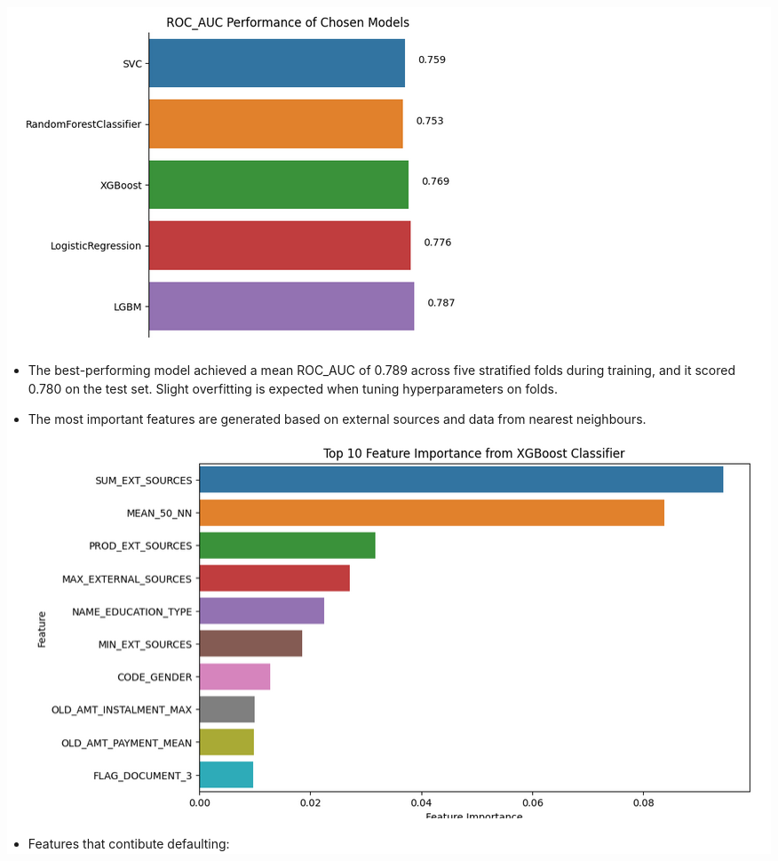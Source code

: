 ![performance_merged](images/performance_merged.png)

* The best-performing model achieved a mean ROC_AUC of 0.789 across five stratified folds during training, and it scored 0.780 on the test set. Slight overfitting is expected when tuning hyperparameters on folds.

* The most important features are generated based on external sources and data from nearest neighbours.

![feature_importance](images/feature_importance.png)

* Features that contibute defaulting:
